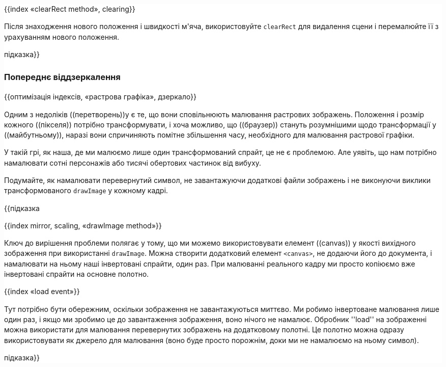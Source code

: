 {{index «clearRect method», clearing}}

Після знаходження нового положення і швидкості м'яча, використовуйте `clearRect` для видалення сцени і перемалюйте її з урахуванням нового положення.

підказка}}

### Попереднє віддзеркалення

{{оптимізація індексів, «растрова графіка», дзеркало}}

Одним з недоліків ((перетворень))у є те, що вони сповільнюють малювання растрових зображень. Положення і розмір кожного ((пікселя)) потрібно трансформувати, і хоча можливо, що ((браузер)) стануть розумнішими щодо трансформації у ((майбутньому)), наразі вони спричиняють помітне збільшення часу, необхідного для малювання растрової графіки.

У такій грі, як наша, де ми малюємо лише один трансформований спрайт, це не є проблемою. Але уявіть, що нам потрібно намалювати сотні персонажів або тисячі обертових частинок від вибуху.

Подумайте, як намалювати перевернутий символ, не завантажуючи додаткові файли зображень і не виконуючи виклики трансформованого `drawImage` у кожному кадрі.

{{підказка

{{index mirror, scaling, «drawImage method»}}

Ключ до вирішення проблеми полягає у тому, що ми можемо використовувати елемент ((canvas)) у якості вихідного зображення при використанні `drawImage`. Можна створити додатковий елемент `<canvas>`, не додаючи його до документа, і намалювати на ньому наші інвертовані спрайти, один раз. При малюванні реального кадру ми просто копіюємо вже інвертовані спрайти на основне полотно.

{{index «load event»}}

Тут потрібно бути обережним, оскільки зображення не завантажуються миттєво. Ми робимо інвертоване малювання лише один раз, і якщо ми зробимо це до завантаження зображення, воно нічого не намалює. Обробник ''load'' на зображенні можна використати для малювання перевернутих зображень на додатковому полотні. Це полотно можна одразу використовувати як джерело для малювання (воно буде просто порожнім, доки ми не намалюємо на ньому символ).

підказка}}
